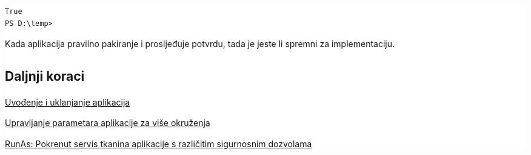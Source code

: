 ~~~
True
PS D:\temp>
~~~

Kada aplikacija pravilno pakiranje i prosljeđuje potvrdu, tada je jeste li spremni za implementaciju.

## <a name="next-steps"></a>Daljnji koraci

[Uvođenje i uklanjanje aplikacija][10]

[Upravljanje parametara aplikacije za više okruženja][11]

[RunAs: Pokrenut servis tkanina aplikacije s različitim sigurnosnim dozvolama][12]


[appmodel-diagram]: ./media/service-fabric-application-model/application-model.png
[cluster-imagestore-apptypes]: ./media/service-fabric-application-model/cluster-imagestore-apptypes.png
[cluster-application-instances]: media/service-fabric-application-model/cluster-application-instances.png
[vs-package-command]: ./media/service-fabric-application-model/vs-package-command.png


[10]: service-fabric-deploy-remove-applications.md
[11]: service-fabric-manage-multiple-environment-app-configuration.md
[12]: service-fabric-application-runas-security.md
